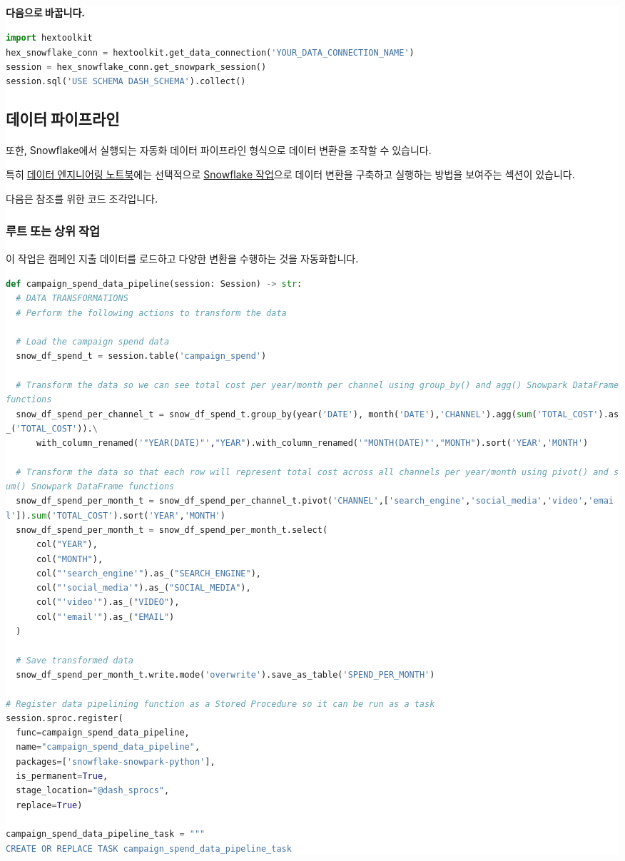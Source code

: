 **다음으로 바꿉니다.**

```python
import hextoolkit
hex_snowflake_conn = hextoolkit.get_data_connection('YOUR_DATA_CONNECTION_NAME')
session = hex_snowflake_conn.get_snowpark_session()
session.sql('USE SCHEMA DASH_SCHEMA').collect()
```


## 데이터 파이프라인

또한, Snowflake에서 실행되는 자동화 데이터 파이프라인 형식으로 데이터 변환을 조작할 수 있습니다.

특히 [데이터 엔지니어링 노트북](https://github.com/Snowflake-Labs/sfguide-ad-spend-roi-snowpark-python-streamlit-scikit-learn/blob/main/Snowpark_For_Python_DE.ipynb)에는 선택적으로 [Snowflake 작업](https://docs.snowflake.com/ko/user-guide/tasks-intro)으로 데이터 변환을 구축하고 실행하는 방법을 보여주는 섹션이 있습니다.

다음은 참조를 위한 코드 조각입니다.

### **루트 또는 상위 작업**

이 작업은 캠페인 지출 데이터를 로드하고 다양한 변환을 수행하는 것을 자동화합니다.

```python
def campaign_spend_data_pipeline(session: Session) -> str:
  # DATA TRANSFORMATIONS
  # Perform the following actions to transform the data

  # Load the campaign spend data
  snow_df_spend_t = session.table('campaign_spend')

  # Transform the data so we can see total cost per year/month per channel using group_by() and agg() Snowpark DataFrame functions
  snow_df_spend_per_channel_t = snow_df_spend_t.group_by(year('DATE'), month('DATE'),'CHANNEL').agg(sum('TOTAL_COST').as_('TOTAL_COST')).\
      with_column_renamed('"YEAR(DATE)"',"YEAR").with_column_renamed('"MONTH(DATE)"',"MONTH").sort('YEAR','MONTH')

  # Transform the data so that each row will represent total cost across all channels per year/month using pivot() and sum() Snowpark DataFrame functions
  snow_df_spend_per_month_t = snow_df_spend_per_channel_t.pivot('CHANNEL',['search_engine','social_media','video','email']).sum('TOTAL_COST').sort('YEAR','MONTH')
  snow_df_spend_per_month_t = snow_df_spend_per_month_t.select(
      col("YEAR"),
      col("MONTH"),
      col("'search_engine'").as_("SEARCH_ENGINE"),
      col("'social_media'").as_("SOCIAL_MEDIA"),
      col("'video'").as_("VIDEO"),
      col("'email'").as_("EMAIL")
  )

  # Save transformed data
  snow_df_spend_per_month_t.write.mode('overwrite').save_as_table('SPEND_PER_MONTH')

# Register data pipelining function as a Stored Procedure so it can be run as a task
session.sproc.register(
  func=campaign_spend_data_pipeline,
  name="campaign_spend_data_pipeline",
  packages=['snowflake-snowpark-python'],
  is_permanent=True,
  stage_location="@dash_sprocs",
  replace=True)

campaign_spend_data_pipeline_task = """
CREATE OR REPLACE TASK campaign_spend_data_pipeline_task
```
